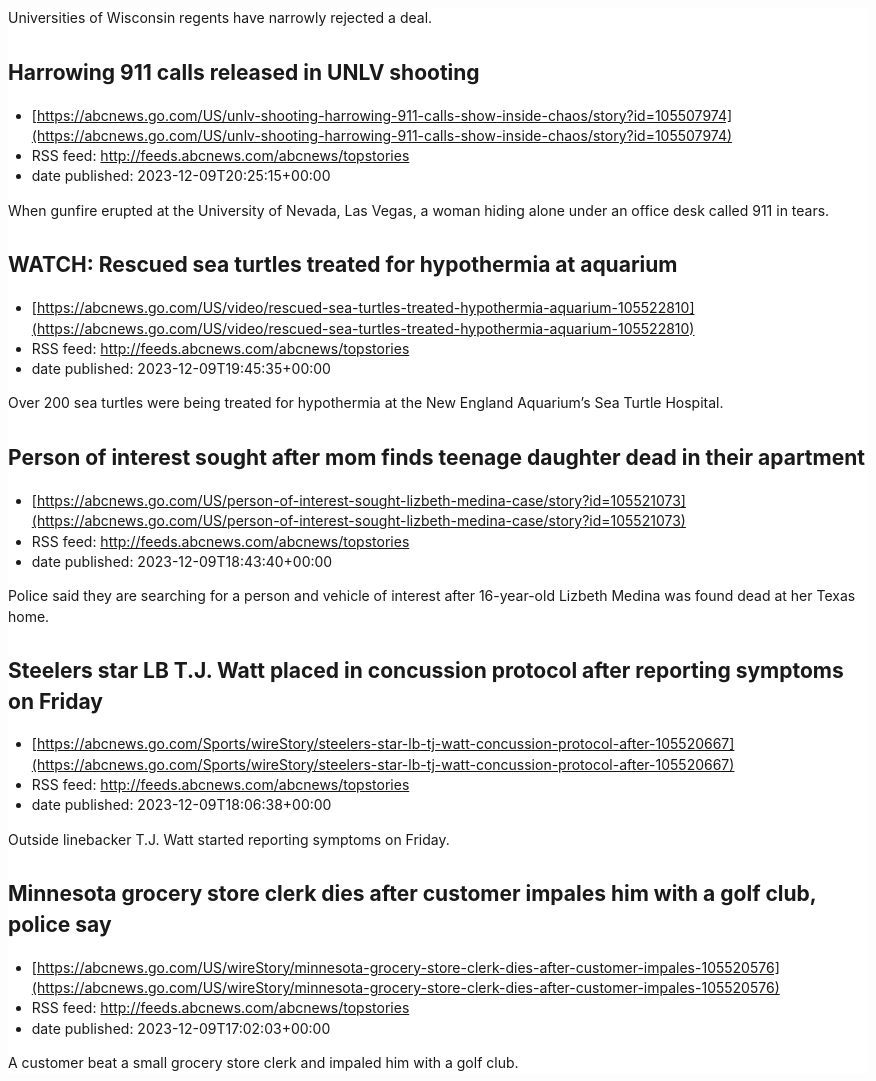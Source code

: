 Universities of Wisconsin regents have narrowly rejected a deal.

## Harrowing 911 calls released in UNLV shooting
 - [https://abcnews.go.com/US/unlv-shooting-harrowing-911-calls-show-inside-chaos/story?id=105507974](https://abcnews.go.com/US/unlv-shooting-harrowing-911-calls-show-inside-chaos/story?id=105507974)
 - RSS feed: http://feeds.abcnews.com/abcnews/topstories
 - date published: 2023-12-09T20:25:15+00:00

When gunfire erupted at the University of Nevada, Las Vegas, a woman hiding alone under an office desk called 911 in tears.

## WATCH:  Rescued sea turtles treated for hypothermia at aquarium
 - [https://abcnews.go.com/US/video/rescued-sea-turtles-treated-hypothermia-aquarium-105522810](https://abcnews.go.com/US/video/rescued-sea-turtles-treated-hypothermia-aquarium-105522810)
 - RSS feed: http://feeds.abcnews.com/abcnews/topstories
 - date published: 2023-12-09T19:45:35+00:00

Over 200 sea turtles were being treated for hypothermia at the New England Aquarium’s Sea Turtle Hospital.

## Person of interest sought after mom finds teenage daughter dead in their apartment
 - [https://abcnews.go.com/US/person-of-interest-sought-lizbeth-medina-case/story?id=105521073](https://abcnews.go.com/US/person-of-interest-sought-lizbeth-medina-case/story?id=105521073)
 - RSS feed: http://feeds.abcnews.com/abcnews/topstories
 - date published: 2023-12-09T18:43:40+00:00

Police said they are searching for a person and vehicle of interest after 16-year-old Lizbeth Medina was found dead at her Texas home.

## Steelers star LB T.J. Watt placed in concussion protocol after reporting symptoms on Friday
 - [https://abcnews.go.com/Sports/wireStory/steelers-star-lb-tj-watt-concussion-protocol-after-105520667](https://abcnews.go.com/Sports/wireStory/steelers-star-lb-tj-watt-concussion-protocol-after-105520667)
 - RSS feed: http://feeds.abcnews.com/abcnews/topstories
 - date published: 2023-12-09T18:06:38+00:00

Outside linebacker T.J. Watt started reporting symptoms on Friday.

## Minnesota grocery store clerk dies after customer impales him with a golf club, police say
 - [https://abcnews.go.com/US/wireStory/minnesota-grocery-store-clerk-dies-after-customer-impales-105520576](https://abcnews.go.com/US/wireStory/minnesota-grocery-store-clerk-dies-after-customer-impales-105520576)
 - RSS feed: http://feeds.abcnews.com/abcnews/topstories
 - date published: 2023-12-09T17:02:03+00:00

A customer beat a small grocery store clerk and impaled him with a golf club.
